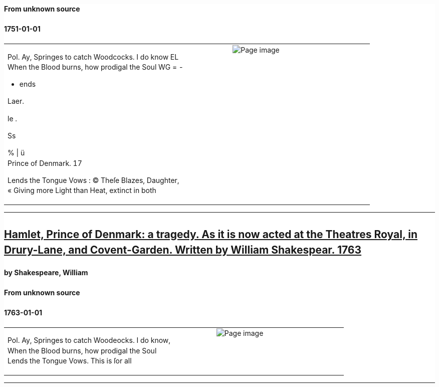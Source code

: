 #### From unknown source

#### 1751-01-01

<table style="width: 100%;"><tr><td style="width: 50%">

  
Pol. Ay, Springes to catch Woodcocks. I do know EL  
When the Blood burns, how prodigal the Soul WG = -  
* ends  
  
  
Laer.  
  
le .  
  
Ss  
  
  
  
% | ü  
Prince of Denmark. 17  
  
Lends the Tongue Vows : © Theſe Blazes, Daughter,  
« Giving more Light than Heat, extinct in both
</td><td style="width: 50%; max-height: 75%; margin: auto; display: block;">
<img alt="Page image" src="https://iiif.archive.org/image/iiif/2/bim_eighteenth-century_hamlet-prince-of-denmar_shakespeare-william_1751%2Fbim_eighteenth-century_hamlet-prince-of-denmar_shakespeare-william_1751_jp2.zip%2Fbim_eighteenth-century_hamlet-prince-of-denmar_shakespeare-william_1751_jp2%2Fbim_eighteenth-century_hamlet-prince-of-denmar_shakespeare-william_1751_0015.jp2/pct:27.341980646489603,82.26063829787235,72.6580193535104,4.906914893617022/!600,600/0/default.jpg"/>
</td>
</tr></table>

---

## [Hamlet, Prince of Denmark: a tragedy. As it is now acted at the Theatres Royal, in Drury-Lane, and Covent-Garden. Written by William Shakespear.  1763](https://archive.org/details/bim_eighteenth-century_hamlet-prince-of-denmar_shakespeare-william_1763/page/n18/mode/1up?view=theater)

#### by Shakespeare, William

#### From unknown source

#### 1763-01-01

<table style="width: 100%;"><tr><td style="width: 50%">

  
Pol. Ay, Springes to catch Woodeocks. I do know,  
When the Blood burns, how prodigal the Soul  
Lends the Tongue Vows. This is ſor all
</td><td style="width: 50%; max-height: 75%; margin: auto; display: block;">
<img alt="Page image" src="https://iiif.archive.org/image/iiif/2/bim_eighteenth-century_hamlet-prince-of-denmar_shakespeare-william_1763%2Fbim_eighteenth-century_hamlet-prince-of-denmar_shakespeare-william_1763_jp2.zip%2Fbim_eighteenth-century_hamlet-prince-of-denmar_shakespeare-william_1763_jp2%2Fbim_eighteenth-century_hamlet-prince-of-denmar_shakespeare-william_1763_0018.jp2/pct:12.401918047079338,87.70457406630298,70.55361813426329,5.90292348580221/!600,600/0/default.jpg"/>
</td>
</tr></table>

---
